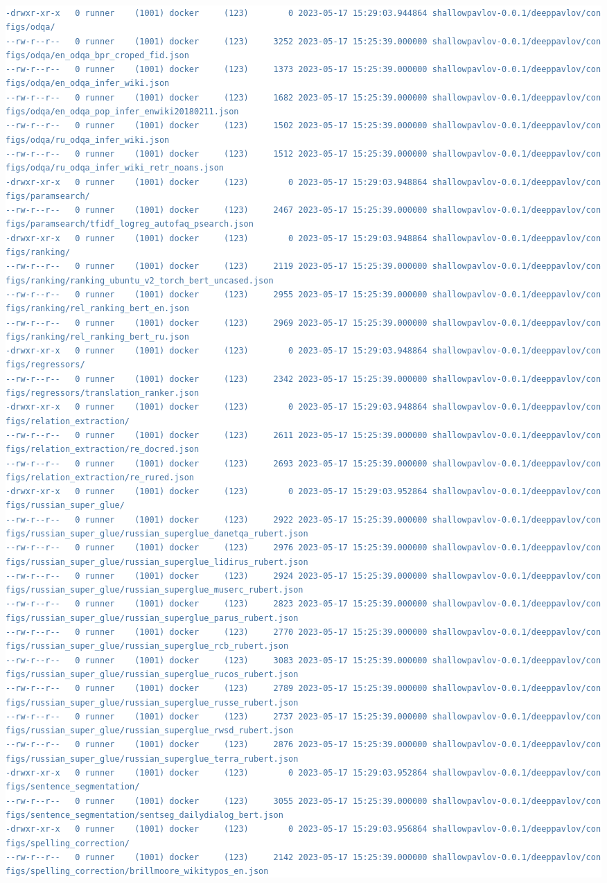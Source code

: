 ```diff
-drwxr-xr-x   0 runner    (1001) docker     (123)        0 2023-05-17 15:29:03.944864 shallowpavlov-0.0.1/deeppavlov/configs/odqa/
--rw-r--r--   0 runner    (1001) docker     (123)     3252 2023-05-17 15:25:39.000000 shallowpavlov-0.0.1/deeppavlov/configs/odqa/en_odqa_bpr_croped_fid.json
--rw-r--r--   0 runner    (1001) docker     (123)     1373 2023-05-17 15:25:39.000000 shallowpavlov-0.0.1/deeppavlov/configs/odqa/en_odqa_infer_wiki.json
--rw-r--r--   0 runner    (1001) docker     (123)     1682 2023-05-17 15:25:39.000000 shallowpavlov-0.0.1/deeppavlov/configs/odqa/en_odqa_pop_infer_enwiki20180211.json
--rw-r--r--   0 runner    (1001) docker     (123)     1502 2023-05-17 15:25:39.000000 shallowpavlov-0.0.1/deeppavlov/configs/odqa/ru_odqa_infer_wiki.json
--rw-r--r--   0 runner    (1001) docker     (123)     1512 2023-05-17 15:25:39.000000 shallowpavlov-0.0.1/deeppavlov/configs/odqa/ru_odqa_infer_wiki_retr_noans.json
-drwxr-xr-x   0 runner    (1001) docker     (123)        0 2023-05-17 15:29:03.948864 shallowpavlov-0.0.1/deeppavlov/configs/paramsearch/
--rw-r--r--   0 runner    (1001) docker     (123)     2467 2023-05-17 15:25:39.000000 shallowpavlov-0.0.1/deeppavlov/configs/paramsearch/tfidf_logreg_autofaq_psearch.json
-drwxr-xr-x   0 runner    (1001) docker     (123)        0 2023-05-17 15:29:03.948864 shallowpavlov-0.0.1/deeppavlov/configs/ranking/
--rw-r--r--   0 runner    (1001) docker     (123)     2119 2023-05-17 15:25:39.000000 shallowpavlov-0.0.1/deeppavlov/configs/ranking/ranking_ubuntu_v2_torch_bert_uncased.json
--rw-r--r--   0 runner    (1001) docker     (123)     2955 2023-05-17 15:25:39.000000 shallowpavlov-0.0.1/deeppavlov/configs/ranking/rel_ranking_bert_en.json
--rw-r--r--   0 runner    (1001) docker     (123)     2969 2023-05-17 15:25:39.000000 shallowpavlov-0.0.1/deeppavlov/configs/ranking/rel_ranking_bert_ru.json
-drwxr-xr-x   0 runner    (1001) docker     (123)        0 2023-05-17 15:29:03.948864 shallowpavlov-0.0.1/deeppavlov/configs/regressors/
--rw-r--r--   0 runner    (1001) docker     (123)     2342 2023-05-17 15:25:39.000000 shallowpavlov-0.0.1/deeppavlov/configs/regressors/translation_ranker.json
-drwxr-xr-x   0 runner    (1001) docker     (123)        0 2023-05-17 15:29:03.948864 shallowpavlov-0.0.1/deeppavlov/configs/relation_extraction/
--rw-r--r--   0 runner    (1001) docker     (123)     2611 2023-05-17 15:25:39.000000 shallowpavlov-0.0.1/deeppavlov/configs/relation_extraction/re_docred.json
--rw-r--r--   0 runner    (1001) docker     (123)     2693 2023-05-17 15:25:39.000000 shallowpavlov-0.0.1/deeppavlov/configs/relation_extraction/re_rured.json
-drwxr-xr-x   0 runner    (1001) docker     (123)        0 2023-05-17 15:29:03.952864 shallowpavlov-0.0.1/deeppavlov/configs/russian_super_glue/
--rw-r--r--   0 runner    (1001) docker     (123)     2922 2023-05-17 15:25:39.000000 shallowpavlov-0.0.1/deeppavlov/configs/russian_super_glue/russian_superglue_danetqa_rubert.json
--rw-r--r--   0 runner    (1001) docker     (123)     2976 2023-05-17 15:25:39.000000 shallowpavlov-0.0.1/deeppavlov/configs/russian_super_glue/russian_superglue_lidirus_rubert.json
--rw-r--r--   0 runner    (1001) docker     (123)     2924 2023-05-17 15:25:39.000000 shallowpavlov-0.0.1/deeppavlov/configs/russian_super_glue/russian_superglue_muserc_rubert.json
--rw-r--r--   0 runner    (1001) docker     (123)     2823 2023-05-17 15:25:39.000000 shallowpavlov-0.0.1/deeppavlov/configs/russian_super_glue/russian_superglue_parus_rubert.json
--rw-r--r--   0 runner    (1001) docker     (123)     2770 2023-05-17 15:25:39.000000 shallowpavlov-0.0.1/deeppavlov/configs/russian_super_glue/russian_superglue_rcb_rubert.json
--rw-r--r--   0 runner    (1001) docker     (123)     3083 2023-05-17 15:25:39.000000 shallowpavlov-0.0.1/deeppavlov/configs/russian_super_glue/russian_superglue_rucos_rubert.json
--rw-r--r--   0 runner    (1001) docker     (123)     2789 2023-05-17 15:25:39.000000 shallowpavlov-0.0.1/deeppavlov/configs/russian_super_glue/russian_superglue_russe_rubert.json
--rw-r--r--   0 runner    (1001) docker     (123)     2737 2023-05-17 15:25:39.000000 shallowpavlov-0.0.1/deeppavlov/configs/russian_super_glue/russian_superglue_rwsd_rubert.json
--rw-r--r--   0 runner    (1001) docker     (123)     2876 2023-05-17 15:25:39.000000 shallowpavlov-0.0.1/deeppavlov/configs/russian_super_glue/russian_superglue_terra_rubert.json
-drwxr-xr-x   0 runner    (1001) docker     (123)        0 2023-05-17 15:29:03.952864 shallowpavlov-0.0.1/deeppavlov/configs/sentence_segmentation/
--rw-r--r--   0 runner    (1001) docker     (123)     3055 2023-05-17 15:25:39.000000 shallowpavlov-0.0.1/deeppavlov/configs/sentence_segmentation/sentseg_dailydialog_bert.json
-drwxr-xr-x   0 runner    (1001) docker     (123)        0 2023-05-17 15:29:03.956864 shallowpavlov-0.0.1/deeppavlov/configs/spelling_correction/
--rw-r--r--   0 runner    (1001) docker     (123)     2142 2023-05-17 15:25:39.000000 shallowpavlov-0.0.1/deeppavlov/configs/spelling_correction/brillmoore_wikitypos_en.json
```